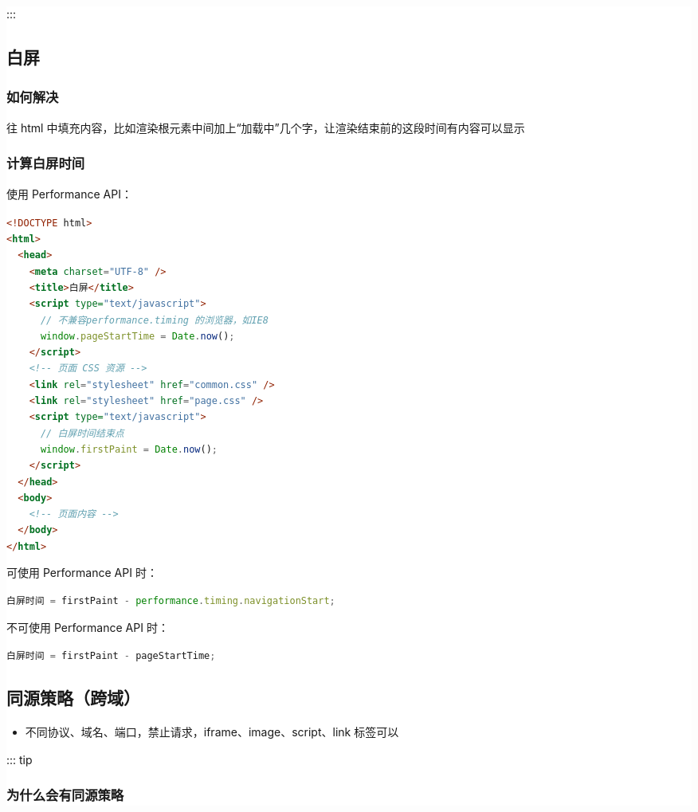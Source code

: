 :::

## 白屏

### 如何解决

往 html 中填充内容，比如渲染根元素中间加上“加载中”几个字，让渲染结束前的这段时间有内容可以显示

### 计算白屏时间

使用 Performance API：

```html
<!DOCTYPE html>
<html>
  <head>
    <meta charset="UTF-8" />
    <title>白屏</title>
    <script type="text/javascript">
      // 不兼容performance.timing 的浏览器，如IE8
      window.pageStartTime = Date.now();
    </script>
    <!-- 页面 CSS 资源 -->
    <link rel="stylesheet" href="common.css" />
    <link rel="stylesheet" href="page.css" />
    <script type="text/javascript">
      // 白屏时间结束点
      window.firstPaint = Date.now();
    </script>
  </head>
  <body>
    <!-- 页面内容 -->
  </body>
</html>
```

可使用 Performance API 时：

```javascript
白屏时间 = firstPaint - performance.timing.navigationStart;
```

不可使用 Performance API 时：

```javascript
白屏时间 = firstPaint - pageStartTime;
```

## 同源策略（跨域）

- 不同协议、域名、端口，禁止请求，iframe、image、script、link 标签可以

::: tip

### 为什么会有同源策略
